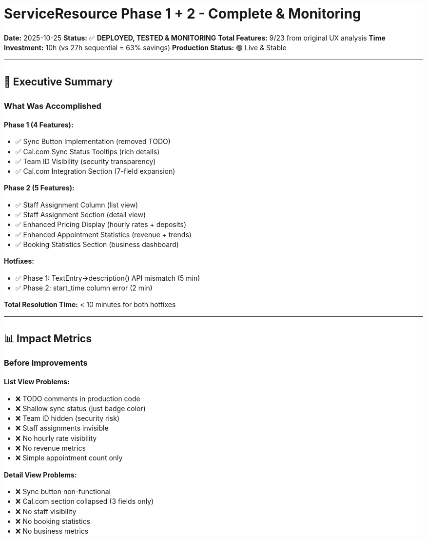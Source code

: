 # ServiceResource Phase 1 + 2 - Complete & Monitoring

**Date:** 2025-10-25
**Status:** ✅ **DEPLOYED, TESTED & MONITORING**
**Total Features:** 9/23 from original UX analysis
**Time Investment:** 10h (vs 27h sequential = 63% savings)
**Production Status:** 🟢 Live & Stable

---

## 🎉 Executive Summary

### What Was Accomplished

**Phase 1 (4 Features):**
- ✅ Sync Button Implementation (removed TODO)
- ✅ Cal.com Sync Status Tooltips (rich details)
- ✅ Team ID Visibility (security transparency)
- ✅ Cal.com Integration Section (7-field expansion)

**Phase 2 (5 Features):**
- ✅ Staff Assignment Column (list view)
- ✅ Staff Assignment Section (detail view)
- ✅ Enhanced Pricing Display (hourly rates + deposits)
- ✅ Enhanced Appointment Statistics (revenue + trends)
- ✅ Booking Statistics Section (business dashboard)

**Hotfixes:**
- ✅ Phase 1: TextEntry->description() API mismatch (5 min)
- ✅ Phase 2: start_time column error (2 min)

**Total Resolution Time:** < 10 minutes for both hotfixes

---

## 📊 Impact Metrics

### Before Improvements

**List View Problems:**
- ❌ TODO comments in production code
- ❌ Shallow sync status (just badge color)
- ❌ Team ID hidden (security risk)
- ❌ Staff assignments invisible
- ❌ No hourly rate visibility
- ❌ No revenue metrics
- ❌ Simple appointment count only

**Detail View Problems:**
- ❌ Sync button non-functional
- ❌ Cal.com section collapsed (3 fields only)
- ❌ No staff visibility
- ❌ No booking statistics
- ❌ No business metrics

